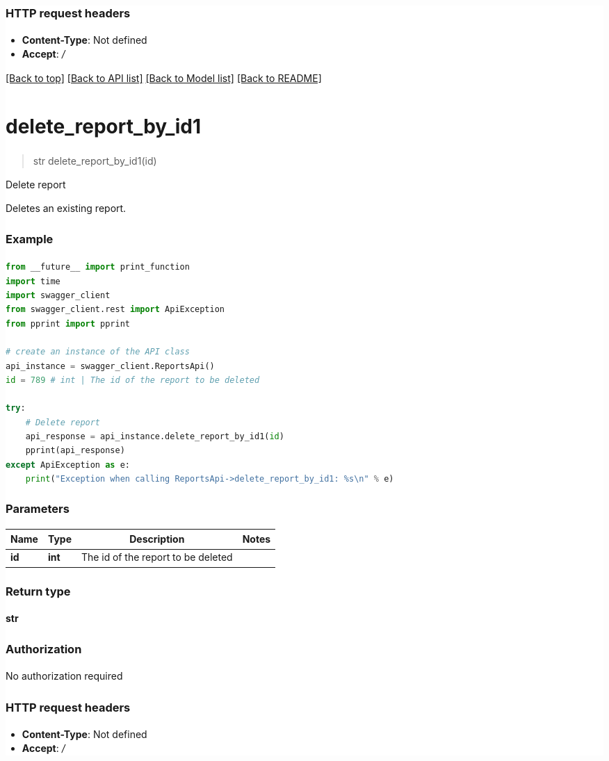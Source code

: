 ### HTTP request headers

 - **Content-Type**: Not defined
 - **Accept**: */*

[[Back to top]](#) [[Back to API list]](../README.md#documentation-for-api-endpoints) [[Back to Model list]](../README.md#documentation-for-models) [[Back to README]](../README.md)

# **delete_report_by_id1**
> str delete_report_by_id1(id)

Delete report

Deletes an existing report.

### Example
```python
from __future__ import print_function
import time
import swagger_client
from swagger_client.rest import ApiException
from pprint import pprint

# create an instance of the API class
api_instance = swagger_client.ReportsApi()
id = 789 # int | The id of the report to be deleted

try:
    # Delete report
    api_response = api_instance.delete_report_by_id1(id)
    pprint(api_response)
except ApiException as e:
    print("Exception when calling ReportsApi->delete_report_by_id1: %s\n" % e)
```

### Parameters

Name | Type | Description  | Notes
------------- | ------------- | ------------- | -------------
 **id** | **int**| The id of the report to be deleted | 

### Return type

**str**

### Authorization

No authorization required

### HTTP request headers

 - **Content-Type**: Not defined
 - **Accept**: */*
